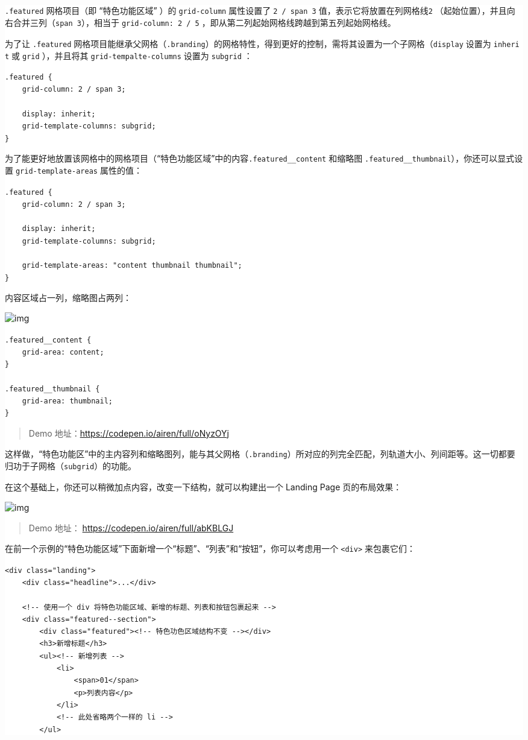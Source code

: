 `.featured` 网格项目（即 “特色功能区域” ）的 `grid-column` 属性设置了 `2 / span 3` 值，表示它将放置在列网格线`2` （起始位置），并且向右合并三列（`span 3`），相当于 `grid-column: 2 / 5` ，即从第二列起始网格线跨越到第五列起始网格线。

为了让 `.featured` 网格项目能继承父网格（`.branding`）的网格特性，得到更好的控制，需将其设置为一个子网格（`display` 设置为 `inherit` 或 `grid` ），并且将其 `grid-tempalte-columns` 设置为 `subgrid` ：

```
.featured {
    grid-column: 2 / span 3;
    
    display: inherit;
    grid-template-columns: subgrid;
}
```

为了能更好地放置该网格中的网格项目（“特色功能区域”中的内容`.featured__content` 和缩略图 `.featured__thumbnail`），你还可以显式设置 `grid-template-areas` 属性的值：

```
.featured {
    grid-column: 2 / span 3;
    
    display: inherit;
    grid-template-columns: subgrid;
    
    grid-template-areas: "content thumbnail thumbnail";
}
```

内容区域占一列，缩略图占两列：

![img](https://p3-juejin.byteimg.com/tos-cn-i-k3u1fbpfcp/0d1ce51ed1454125b86244b0c0a5b36c~tplv-k3u1fbpfcp-zoom-1.image)

```
.featured__content {
    grid-area: content;
}

.featured__thumbnail {
    grid-area: thumbnail;
}
```

> Demo 地址：<https://codepen.io/airen/full/oNyzOYj>

这样做，“特色功能区”中的主内容列和缩略图列，能与其父网格（`.branding`）所对应的列完全匹配，列轨道大小、列间距等。这一切都要归功于子网格（`subgrid`）的功能。

在这个基础上，你还可以稍微加点内容，改变一下结构，就可以构建出一个 Landing Page 页的布局效果：

![img](https://p3-juejin.byteimg.com/tos-cn-i-k3u1fbpfcp/ac78cb4075084d77bbb940fcd8dee964~tplv-k3u1fbpfcp-zoom-1.image)

> Demo 地址： <https://codepen.io/airen/full/abKBLGJ>

在前一个示例的“特色功能区域”下面新增一个“标题”、“列表”和“按钮”，你可以考虑用一个 `<div>` 来包裹它们：

```
<div class="landing">
    <div class="headline">...</div>
    
    <!-- 使用一个 div 将特色功能区域、新增的标题、列表和按钮包裹起来 -->
    <div class="featured--section">
        <div class="featured"><!-- 特色功色区域结构不变 --></div>
        <h3>新增标题</h3>
        <ul><!-- 新增列表 -->
            <li>
                <span>01</span>
                <p>列表内容</p>
            </li>
            <!-- 此处省略两个一样的 li -->    
        </ul>
```